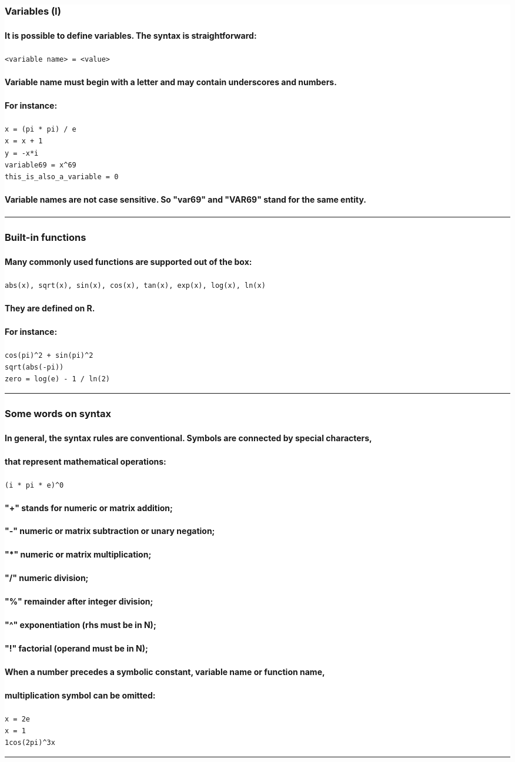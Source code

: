 ### Variables (I)
#### It is possible to define variables. The syntax is straightforward:
    <variable name> = <value>
#### Variable name must begin with a letter and may contain underscores and numbers.
#### For instance:
    x = (pi * pi) / e
    x = x + 1
    y = -x*i
    variable69 = x^69
    this_is_also_a_variable = 0
#### Variable names are not case sensitive. So "var69" and "VAR69" stand for the same entity.
---

### Built-in functions
#### Many commonly used functions are supported out of the box:
    abs(x), sqrt(x), sin(x), cos(x), tan(x), exp(x), log(x), ln(x)
#### They are defined on **R**.
#### For instance:
    cos(pi)^2 + sin(pi)^2
    sqrt(abs(-pi))
    zero = log(e) - 1 / ln(2)
---

### Some words on syntax
#### In general, the syntax rules are conventional. Symbols are connected by special characters,
#### that represent mathematical operations:
    (i * pi * e)^0
#### "+" stands for numeric or matrix addition;
#### "-" numeric or matrix subtraction or unary negation;
#### "*" numeric or matrix multiplication;
#### "/" numeric division;
#### "%" remainder after integer division;
#### "^" exponentiation (rhs must be in **N**);
#### "!" factorial (operand must be in **N**);
#### When a number precedes a symbolic constant, variable name or function name,
#### multiplication symbol can be omitted:
    x = 2e
    x = 1
    1cos(2pi)^3x
---
